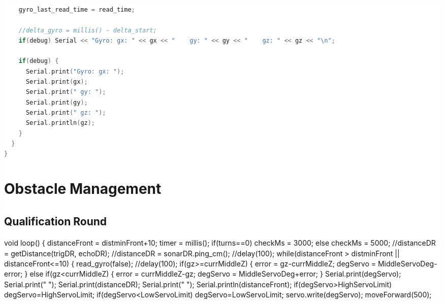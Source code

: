 ```ino
    gyro_last_read_time = read_time;

    //delta_gyro = millis() - delta_start;
    if(debug) Serial << "Gyro: gx: " << gx << "    gy: " << gy << "    gz: " << gz << "\n";

    if(debug) {
      Serial.print("Gyro: gx: ");
      Serial.print(gx);
      Serial.print(" gy: ");
      Serial.print(gy);
      Serial.print(" gz: ");
      Serial.println(gz);
    }
  }
}
```

# Obstacle Management <a class="anchor" id="obstacle-management"></a>

## Qualification Round <a class="anchor" id="quali-management"></a>

void loop()
{
  distanceFront = distminFront+10;
  timer = millis();
  if(turns==0)
    checkMs = 3000;
  else
    checkMs = 5000;
  //distanceDR = getDistance(trigDR, echoDR);
  //distanceDR = sonarDR.ping_cm();
  //delay(100);
  while(distanceFront > distminFront || distanceFront<=10)
  {
    read_gyro(false);
    //delay(100);
    if(gz>=currMiddleZ)
    {
      error = gz-currMiddleZ;
      degServo = MiddleServoDeg-error;
    }
    else if(gz<currMiddleZ)
    {
      error = currMiddleZ-gz;
      degServo = MiddleServoDeg+error;
    }
    Serial.print(degServo);
    Serial.print("  ");
    Serial.print(distanceDR);
    Serial.print("  ");
    Serial.println(distanceFront);
    if(degServo>HighServoLimit)
      degServo=HighServoLimit;
    if(degServo<LowServoLimit)
      degServo=LowServoLimit;
    servo.write(degServo);
    moveForward(500);
